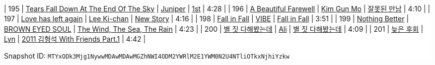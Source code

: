 | 195 | [Tears Fall Down At The End Of The Sky](https://open.spotify.com/track/1CvsjHs2psvFyeMLP1s4SV) | [Juniper](https://open.spotify.com/artist/6gXxUckROtxJeMb1Djj0aw) | [1st](https://open.spotify.com/album/2nMftYVmWeswq3BR50tUYC) | 4:28 |
| 196 | [A Beautiful Farewell](https://open.spotify.com/track/2dekdGGBynn4GIAJE1sIa5) | [Kim Gun Mo](https://open.spotify.com/artist/7ueOlHsDGBjqZfjpDj4oJO) | [잘못된 만남](https://open.spotify.com/album/0eqAutoBmz9KUKovFlv7Qg) | 4:10 |
| 197 | [Love has left again](https://open.spotify.com/track/51juQGmbyLEYkL9y2hqMcI) | [Lee Ki\-chan](https://open.spotify.com/artist/06lmDAKbe4tXjN9m7bRaQj) | [New Story](https://open.spotify.com/album/5bZfsIAGUeJfsRd9hN9PEA) | 4:16 |
| 198 | [Fall in Fall](https://open.spotify.com/track/5mwZ597mJSZ4MtO0EtxWBE) | [VIBE](https://open.spotify.com/artist/68ym0sOo7MazZxScbm1wtI) | [Fall in Fall](https://open.spotify.com/album/41JYmSk66c8HtX3boieMWe) | 3:51 |
| 199 | [Nothing Better](https://open.spotify.com/track/1c3YKD6HDervPsw0nHxlhh) | [BROWN EYED SOUL](https://open.spotify.com/artist/7AVa6rcpTQWVqgy91llPP5) | [The Wind, The Sea, The Rain](https://open.spotify.com/album/51NQxu89Z3tkaiLN4GX3lL) | 4:23 |
| 200 | [별 짓 다해봤는데](https://open.spotify.com/track/19tN2T7F6XUME4zDPd9YuO) | [Ali](https://open.spotify.com/artist/5QeXARPcuiXETSB2iPhaup) | [별 짓 다해봤는데](https://open.spotify.com/album/2fet23moXUqZE7up5vHRVa) | 4:09 |
| 201 | [늦은 후회](https://open.spotify.com/track/46XH9XZwZKuISZZAieHmke) | [Lyn](https://open.spotify.com/artist/1A6WCseWiK22oxqodg7vcy) | [2011 김형석 With Friends Part.1](https://open.spotify.com/album/5VIZj07PjlySAdYgo28An9) | 4:42 |

Snapshot ID: `MTYxODk3Mjg1NywwMDAwMDAwMGZhNWI4ODM2YWRlM2E1YWM0N2U4NTliOTkxNjhiYzkw`
